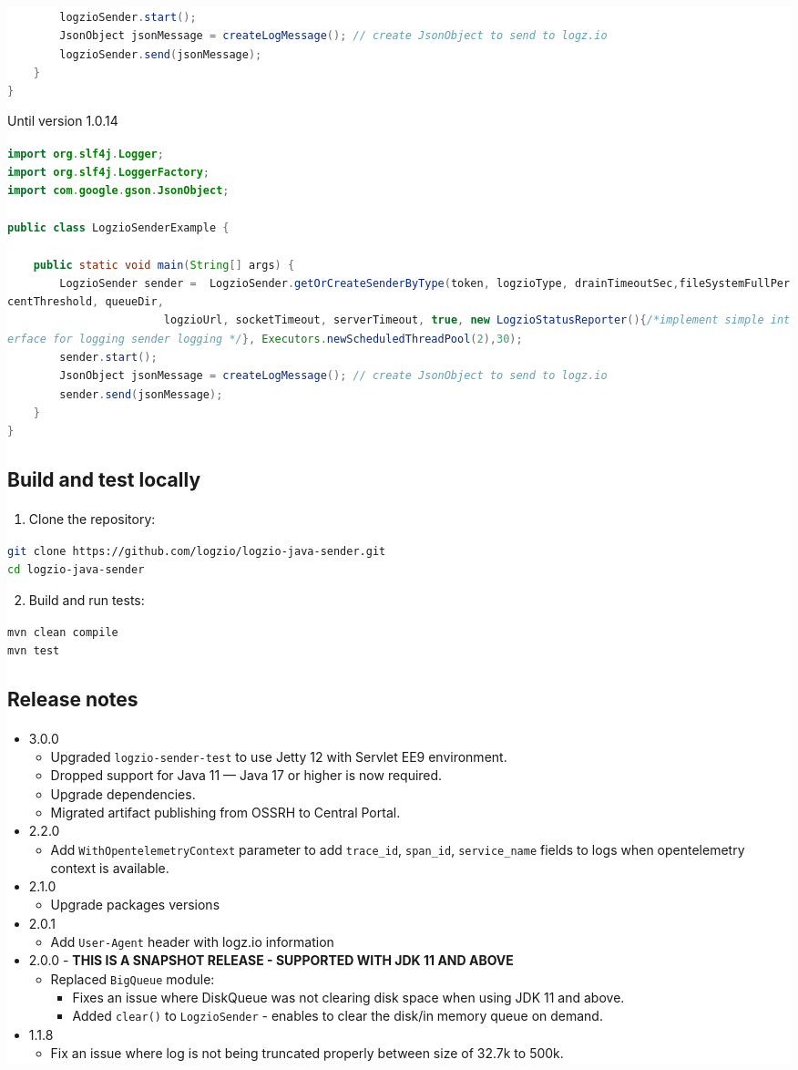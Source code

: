 ```java
        logzioSender.start();
        JsonObject jsonMessage = createLogMessage(); // create JsonObject to send to logz.io
        logzioSender.send(jsonMessage);
    }
}
```

Until version 1.0.14
```java
import org.slf4j.Logger;
import org.slf4j.LoggerFactory;
import com.google.gson.JsonObject;

public class LogzioSenderExample {

    public static void main(String[] args) {
        LogzioSender sender =  LogzioSender.getOrCreateSenderByType(token, logzioType, drainTimeoutSec,fileSystemFullPercentThreshold, queueDir,
                        logzioUrl, socketTimeout, serverTimeout, true, new LogzioStatusReporter(){/*implement simple interface for logging sender logging */}, Executors.newScheduledThreadPool(2),30);
        sender.start();
        JsonObject jsonMessage = createLogMessage(); // create JsonObject to send to logz.io
        sender.send(jsonMessage);
    }
}
```


## Build and test locally
1. Clone the repository:
  ```bash
  git clone https://github.com/logzio/logzio-java-sender.git
  cd logzio-java-sender
  ```
2. Build and run tests:
  ```bash
  mvn clean compile
  mvn test
  ```


## Release notes
- 3.0.0
    - Upgraded `logzio-sender-test` to use Jetty 12 with Servlet EE9 environment.
    - Dropped support for Java 11 — Java 17 or higher is now required.
    - Upgrade dependencies.
    - Migrated artifact publishing from OSSRH to Central Portal.
 - 2.2.0
   - Add `WithOpentelemetryContext` parameter to add `trace_id`, `span_id`, `service_name` fields to logs when opentelemetry context is available.
 - 2.1.0
   - Upgrade packages versions
 - 2.0.1
   - Add `User-Agent` header with logz.io information
 - 2.0.0 - **THIS IS A SNAPSHOT RELEASE - SUPPORTED WITH JDK 11 AND ABOVE** 
   - Replaced `BigQueue` module:
      - Fixes an issue where DiskQueue was not clearing disk space when using JDK 11 and above.
      - Added `clear()` to `LogzioSender` - enables to clear the disk/in memory queue on demand.
 - 1.1.8
   - Fix an issue where log is not being truncated properly between size of 32.7k to 500k.
